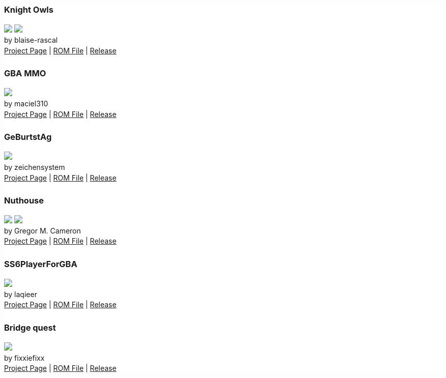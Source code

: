 
### Knight Owls

<img height="150px" src="https://gbajam21.github.io/entries/knight-owls/2.png"/>&nbsp;<img height="150px" src="https://gbajam21.github.io/entries/knight-owls/1.png"/>&nbsp;  
by blaise-rascal  
[Project Page](https://blaise-rascal.itch.io/knight-owls) |
[ROM File](https://gbajam21.github.io/entries/knight-owls/KnightOwls.gba) |
[Release](https://github.com/gbajam21/gbajam21.github.io/tree/main/entries/knight-owls)


### GBA MMO

<img height="150px" src="https://gbajam21.github.io/entries/gba-mmo/1.jpg"/>&nbsp;  
by maciel310  
[Project Page](https://maciel310.itch.io/gba-mmo) |
[ROM File](https://gbajam21.github.io/entries/gba-mmo/gba-mmo.zip) |
[Release](https://github.com/gbajam21/gbajam21.github.io/tree/main/entries/gba-mmo)


### GeBurtstAg

<img height="150px" src="https://gbajam21.github.io/entries/geburtstag/1.png"/>&nbsp;  
by zeichensystem  
[Project Page](https://zeichensystem.itch.io/geburtstag) |
[ROM File](https://gbajam21.github.io/entries/geburtstag/GeBurtstAg.gba) |
[Release](https://github.com/gbajam21/gbajam21.github.io/tree/main/entries/geburtstag)



### Nuthouse

<img height="150px" src="https://gbajam21.github.io/entries/nuthouse/2.png"/>&nbsp;<img height="150px" src="https://gbajam21.github.io/entries/nuthouse/1.png"/>&nbsp;  
by Gregor M. Cameron  
[Project Page](https://gregor-m-cameron.itch.io/nuthouse) |
[ROM File](https://gbajam21.github.io/entries/nuthouse/nuthouse.gba) |
[Release](https://github.com/gbajam21/gbajam21.github.io/tree/main/entries/nuthouse)


### SS6PlayerForGBA

<img height="150px" src="https://gbajam21.github.io/entries/ss6player/1.png"/>&nbsp;  
by laqieer  
[Project Page](https://laqieer.itch.io/ss6playerforgba) |
[ROM File](https://gbajam21.github.io/entries/ss6player/character_sample1.gba) |
[Release](https://github.com/gbajam21/gbajam21.github.io/tree/main/entries/ss6player)


### Bridge quest

<img height="150px" src="https://gbajam21.github.io/entries/bridge-quest/1.png"/>&nbsp;  
by fixxiefixx  
[Project Page](https://fixxiefixx.itch.io/bridge-quest) |
[ROM File](https://gbajam21.github.io/entries/bridge-quest/gba_dev_jam_2021.gba) |
[Release](https://github.com/gbajam21/gbajam21.github.io/tree/main/entries/bridge-quest)
